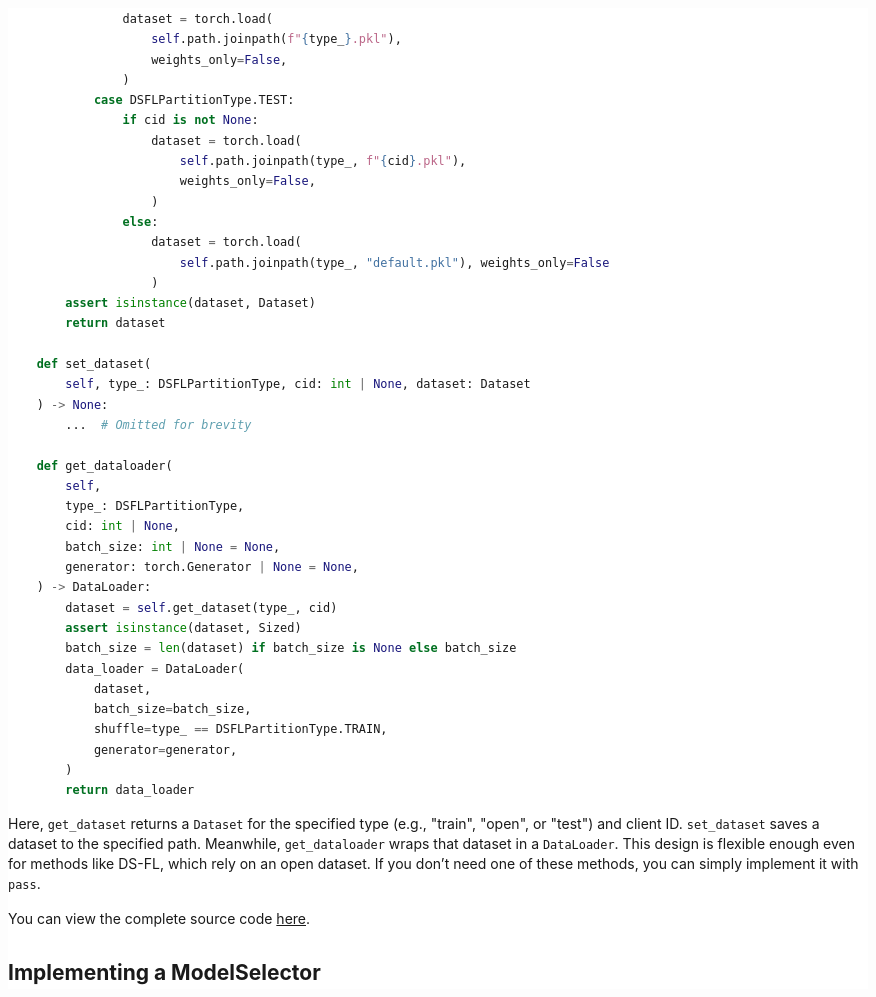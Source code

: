 ```python
                dataset = torch.load(
                    self.path.joinpath(f"{type_}.pkl"),
                    weights_only=False,
                )
            case DSFLPartitionType.TEST:
                if cid is not None:
                    dataset = torch.load(
                        self.path.joinpath(type_, f"{cid}.pkl"),
                        weights_only=False,
                    )
                else:
                    dataset = torch.load(
                        self.path.joinpath(type_, "default.pkl"), weights_only=False
                    )
        assert isinstance(dataset, Dataset)
        return dataset

    def set_dataset(
        self, type_: DSFLPartitionType, cid: int | None, dataset: Dataset
    ) -> None:
        ...  # Omitted for brevity

    def get_dataloader(
        self,
        type_: DSFLPartitionType,
        cid: int | None,
        batch_size: int | None = None,
        generator: torch.Generator | None = None,
    ) -> DataLoader:
        dataset = self.get_dataset(type_, cid)
        assert isinstance(dataset, Sized)
        batch_size = len(dataset) if batch_size is None else batch_size
        data_loader = DataLoader(
            dataset,
            batch_size=batch_size,
            shuffle=type_ == DSFLPartitionType.TRAIN,
            generator=generator,
        )
        return data_loader
```

Here, `get_dataset` returns a `Dataset` for the specified type (e.g., "train", "open", or "test") and client ID.
`set_dataset` saves a dataset to the specified path.
Meanwhile, `get_dataloader` wraps that dataset in a `DataLoader`.
This design is flexible enough even for methods like DS-FL, which rely on an open dataset.
If you don’t need one of these methods, you can simply implement it with `pass`.

You can view the complete source code [here](https://github.com/blazefl/blazefl/tree/main/examples/step-by-step-dsfl/dataset).

## Implementing a ModelSelector
